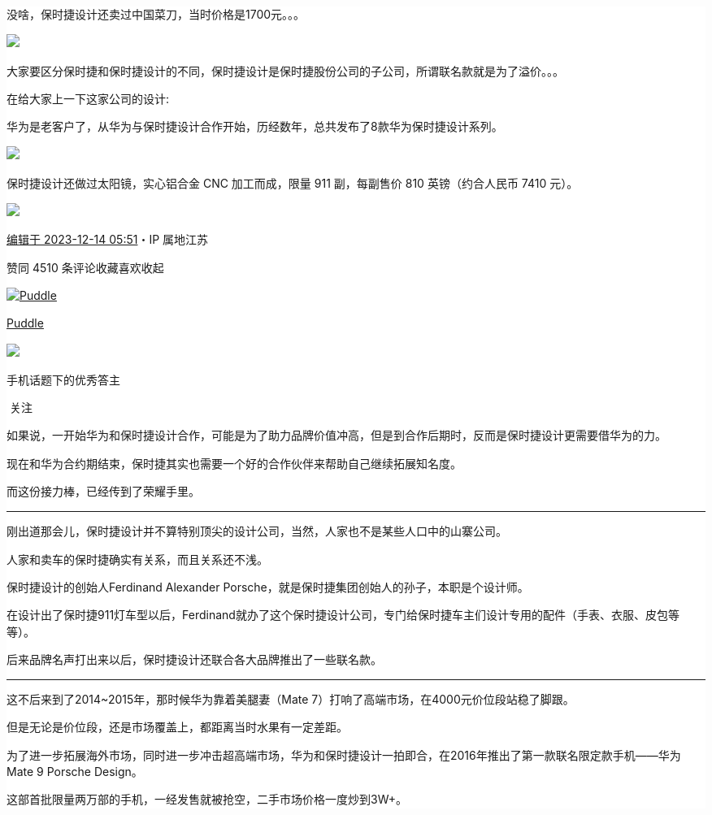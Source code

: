 没啥，保时捷设计还卖过中国菜刀，当时价格是1700元。。。

![](https://proxy-prod.omnivore-image-cache.app/800x533,snio7JLZBajo4_EZN9b1RB0dMlm1hHO1t8dSrW9ZrfCY/https://pica.zhimg.com/50/v2-28552233f31787bdb99b73b4a3da3519_720w.jpg?source=2c26e567)

大家要区分保时捷和保时捷设计的不同，保时捷设计是保时捷股份公司的子公司，所谓联名款就是为了溢价。。。

在给大家上一下这家公司的设计:

华为是老客户了，从华为与保时捷设计合作开始，历经数年，总共发布了8款华为保时捷设计系列。

![](https://proxy-prod.omnivore-image-cache.app/856x667,sT6JiFHf3b82hvOYGB57aFIiJXQbK9rAaKMsNwfFYUWI/https://picx.zhimg.com/50/v2-489f59dfc6478de7b4def58763e21468_720w.jpg?source=2c26e567)

保时捷设计还做过太阳镜，实心铝合金 CNC 加工而成，限量 911 副，每副售价 810 英镑（约合人民币 7410 元）。

![](https://proxy-prod.omnivore-image-cache.app/720x757,sr4SF1r_gNh6smeXGu9qNlzFVjhesCSb9kt94HqCrMnc/https://picx.zhimg.com/50/v2-397edf94cbc239cab112e5bb7b94d5d6_720w.jpg?source=2c26e567)

[编辑于 2023-12-14 05:51](https://www.zhihu.com/question/634787185/answer/3325319979)・IP 属地江苏

​赞同 45​​10 条评论​收藏​喜欢收起​

[![Puddle](https://proxy-prod.omnivore-image-cache.app/0x0,sYGYnYWM35rDKEreqEqYCzkSUpe_tIaouOeIaTjD37SA/https://pic1.zhimg.com/v2-2f3ebbebd36a32ba2cbbefd385457c96_l.jpg?source=1def8aca)](https://www.zhihu.com/people/murdoch)

[Puddle](https://www.zhihu.com/people/murdoch)

[​](https://www.zhihu.com/question/48509984)​![](https://proxy-prod.omnivore-image-cache.app/0x0,sEQaOWrSM4sYxMszrQ6lhsM51WgM5AvlqxCkeG6GJZz4/https://pic1.zhimg.com/v2-4812630bc27d642f7cafcd6cdeca3d7a.jpg?source=88ceefae)

手机话题下的优秀答主

​ 关注

如果说，一开始华为和保时捷设计合作，可能是为了助力品牌价值冲高，但是到合作后期时，反而是保时捷设计更需要借华为的力。

现在和华为合约期结束，保时捷其实也需要一个好的合作伙伴来帮助自己继续拓展知名度。

而这份接力棒，已经传到了荣耀手里。

---

刚出道那会儿，保时捷设计并不算特别顶尖的设计公司，当然，人家也不是某些人口中的山寨公司。

人家和卖车的保时捷确实有关系，而且关系还不浅。

保时捷设计的创始人Ferdinand Alexander Porsche，就是保时捷集团创始人的孙子，本职是个设计师。

在设计出了保时捷911灯车型以后，Ferdinand就办了这个保时捷设计公司，专门给保时捷车主们设计专用的配件（手表、衣服、皮包等等）。

后来品牌名声打出来以后，保时捷设计还联合各大品牌推出了一些联名款。

---

这不后来到了2014\~2015年，那时候华为靠着美腿妻（Mate 7）打响了高端市场，在4000元价位段站稳了脚跟。

但是无论是价位段，还是市场覆盖上，都距离当时水果有一定差距。

为了进一步拓展海外市场，同时进一步冲击超高端市场，华为和保时捷设计一拍即合，在2016年推出了第一款联名限定款手机——华为 Mate 9 Porsche Design。

这部首批限量两万部的手机，一经发售就被抢空，二手市场价格一度炒到3W+。
